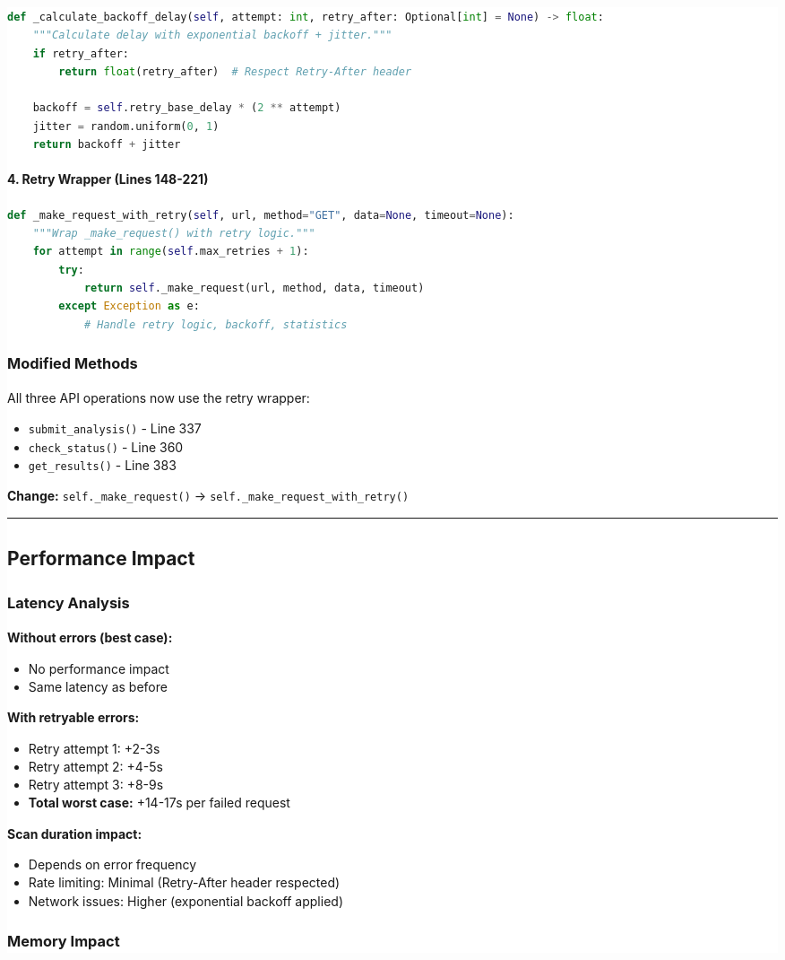 ```python
def _calculate_backoff_delay(self, attempt: int, retry_after: Optional[int] = None) -> float:
    """Calculate delay with exponential backoff + jitter."""
    if retry_after:
        return float(retry_after)  # Respect Retry-After header

    backoff = self.retry_base_delay * (2 ** attempt)
    jitter = random.uniform(0, 1)
    return backoff + jitter
```

#### 4. Retry Wrapper (Lines 148-221)

```python
def _make_request_with_retry(self, url, method="GET", data=None, timeout=None):
    """Wrap _make_request() with retry logic."""
    for attempt in range(self.max_retries + 1):
        try:
            return self._make_request(url, method, data, timeout)
        except Exception as e:
            # Handle retry logic, backoff, statistics
```

### Modified Methods

All three API operations now use the retry wrapper:

- `submit_analysis()` - Line 337
- `check_status()` - Line 360
- `get_results()` - Line 383

**Change:** `self._make_request()` → `self._make_request_with_retry()`

---

## Performance Impact

### Latency Analysis

**Without errors (best case):**
- No performance impact
- Same latency as before

**With retryable errors:**
- Retry attempt 1: +2-3s
- Retry attempt 2: +4-5s
- Retry attempt 3: +8-9s
- **Total worst case:** +14-17s per failed request

**Scan duration impact:**
- Depends on error frequency
- Rate limiting: Minimal (Retry-After header respected)
- Network issues: Higher (exponential backoff applied)

### Memory Impact
